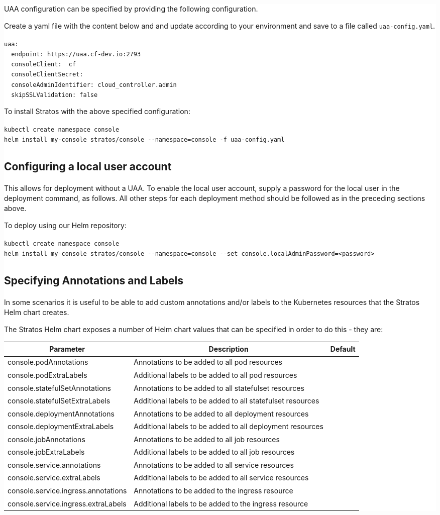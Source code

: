 UAA configuration can be specified by providing the following configuration.

Create a yaml file with the content below and and update according to your environment and save to a file called `uaa-config.yaml`.
```
uaa:
  endpoint: https://uaa.cf-dev.io:2793
  consoleClient:  cf
  consoleClientSecret: 
  consoleAdminIdentifier: cloud_controller.admin 
  skipSSLValidation: false
```

To install Stratos with the above specified configuration:

```
kubectl create namespace console
helm install my-console stratos/console --namespace=console -f uaa-config.yaml
```

## Configuring a local user account

This allows for deployment without a UAA. To enable the local user account, supply a password for the local user in the deployment command, as follows. All other steps for each deployment method should be followed as in the preceding sections above.

To deploy using our Helm repository:

```
kubectl create namespace console
helm install my-console stratos/console --namespace=console --set console.localAdminPassword=<password>
```

## Specifying Annotations and Labels

In some scenarios it is useful to be able to add custom annotations and/or labels to the Kubernetes resources that the Stratos Helm chart creates.

The Stratos Helm chart exposes a number of Helm chart values that can be specified in order to do this - they are:

|Parameter|Description|Default|
|----|---|---|
|console.podAnnotations|Annotations to be added to all pod resources||
|console.podExtraLabels|Additional labels to be added to all pod resources||
|console.statefulSetAnnotations|Annotations to be added to all statefulset resources|
|console.statefulSetExtraLabels|Additional labels to be added to all statefulset resources||
|console.deploymentAnnotations|Annotations to be added to all deployment resources||
|console.deploymentExtraLabels|Additional labels to be added to all deployment resources||
|console.jobAnnotations|Annotations to be added to all job resources||
|console.jobExtraLabels|Additional labels to be added to all job resources||
|console.service.annotations|Annotations to be added to all service resources||
|console.service.extraLabels|Additional labels to be added to all service resources||
|console.service.ingress.annotations|Annotations to be added to the ingress resource||
|console.service.ingress.extraLabels|Additional labels to be added to the ingress resource||
